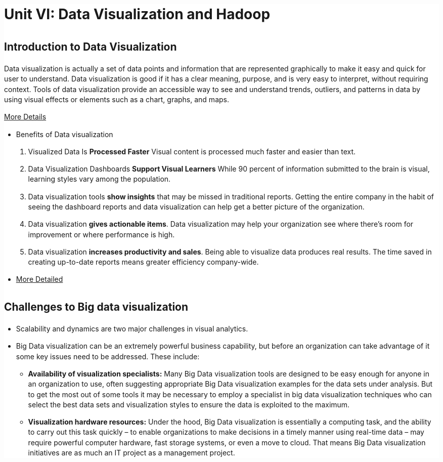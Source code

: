 # Unit VI: Data Visualization and Hadoop

## Introduction to Data Visualization

Data visualization is actually a set of data points and information that are
represented graphically to make it easy and quick for user to understand. Data
visualization is good if it has a clear meaning, purpose, and is very easy to
interpret, without requiring context. Tools of data visualization provide an
accessible way to see and understand trends, outliers, and patterns in data by
using visual effects or elements such as a chart, graphs, and maps.

[More Details](https://www.geeksforgeeks.org/short-note-on-data-visualization/)

*   Benefits of Data visualization

    1.  Visualized Data Is **Processed Faster** Visual content is processed much
        faster and easier than text.

    2.  Data Visualization Dashboards **Support Visual Learners** While 90 percent of
        information submitted to the brain is visual, learning styles vary among
        the population.

    3.  Data visualization tools **show insights** that may be missed in traditional
        reports. Getting the entire company in the habit of seeing the dashboard
        reports and data visualization can help get a better picture of the
        organization.

    4.  Data visualization **gives actionable items**. Data visualization may help
        your organization see where there’s room for improvement or where
        performance is high.

    5.  Data visualization **increases productivity and sales**. Being able to
        visualize data produces real results. The time saved in creating
        up-to-date reports means greater efficiency company-wide.

*   [More Detailed](https://www.salesforce.com/ca/hub/analytics/data-visualization-advantages/)

## Challenges to Big data visualization

*   Scalability and dynamics are two major challenges in visual analytics.

*   Big Data visualization can be an extremely powerful business capability, but
    before an organization can take advantage of it some key issues need to be
    addressed. These include:

    *   **Availability of visualization specialists:** Many Big Data
        visualization tools are designed to be easy enough for anyone in an
        organization to use, often suggesting appropriate Big Data visualization
        examples  for the data sets under analysis. But to get the most out of
        some tools  it may be necessary to employ a specialist in big data
        visualization techniques who can select the best data sets and
        visualization styles to ensure the data is exploited to the maximum.

    *   **Visualization hardware resources:** Under the hood, Big Data
        visualization is essentially a computing task, and the ability to carry
        out this task quickly – to enable organizations to make decisions in a
        timely manner using real-time data – may require powerful computer
        hardware, fast storage systems, or even a move to cloud. That means Big
        Data visualization initiatives are as much an IT project as a management
        project.
